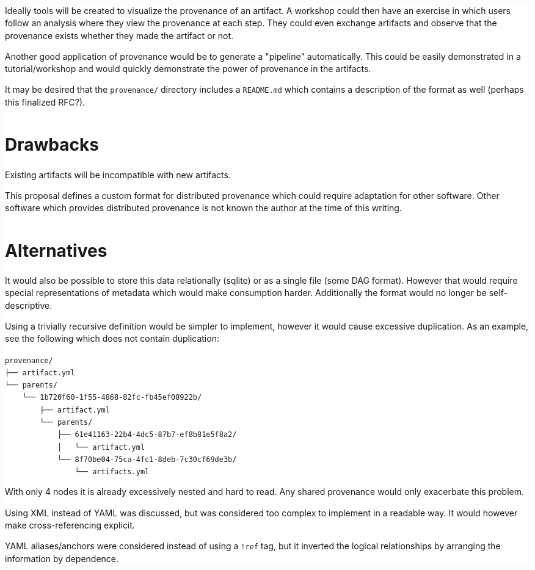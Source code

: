 Ideally tools will be created to visualize the provenance of an artifact. A
workshop could then have an exercise in which users follow an analysis where
they view the provenance at each step. They could even exchange artifacts and
observe that the provenance exists whether they made the artifact or not.

Another good application of provenance would be to generate a "pipeline"
automatically. This could be easily demonstrated in a tutorial/workshop and
would quickly demonstrate the power of provenance in the artifacts.

It may be desired that the `provenance/` directory includes a `README.md` which
contains a description of the format as well (perhaps this finalized RFC?).


# Drawbacks

Existing artifacts will be incompatible with new artifacts.

This proposal defines a custom format for distributed provenance which could
require adaptation for other software. Other software which provides
distributed provenance is not known the author at the time of this writing.


# Alternatives

It would also be possible to store this data relationally (sqlite) or as a
single file (some DAG format). However that would require special
representations of metadata which would make consumption harder. Additionally
the format would no longer be self-descriptive.

Using a trivially recursive definition would be simpler to implement, however
it would cause excessive duplication. As an example, see the following which
does not contain duplication:

```
provenance/
├── artifact.yml
└── parents/
    └── 1b720f60-1f55-4868-82fc-fb45ef08922b/
        ├── artifact.yml
        └── parents/
            ├── 61e41163-22b4-4dc5-87b7-ef8b81e5f8a2/
            │   └── artifact.yml
            └── 8f70be04-75ca-4fc1-8deb-7c30cf69de3b/
                └── artifacts.yml
```

With only 4 nodes it is already excessively nested and hard to read. Any shared
provenance would only exacerbate this problem.

Using XML instead of YAML was discussed, but was considered too complex to
implement in a readable way. It would however make cross-referencing explicit.

YAML aliases/anchors were considered instead of using a `!ref` tag, but it
inverted the logical relationships by arranging the information by dependence.
